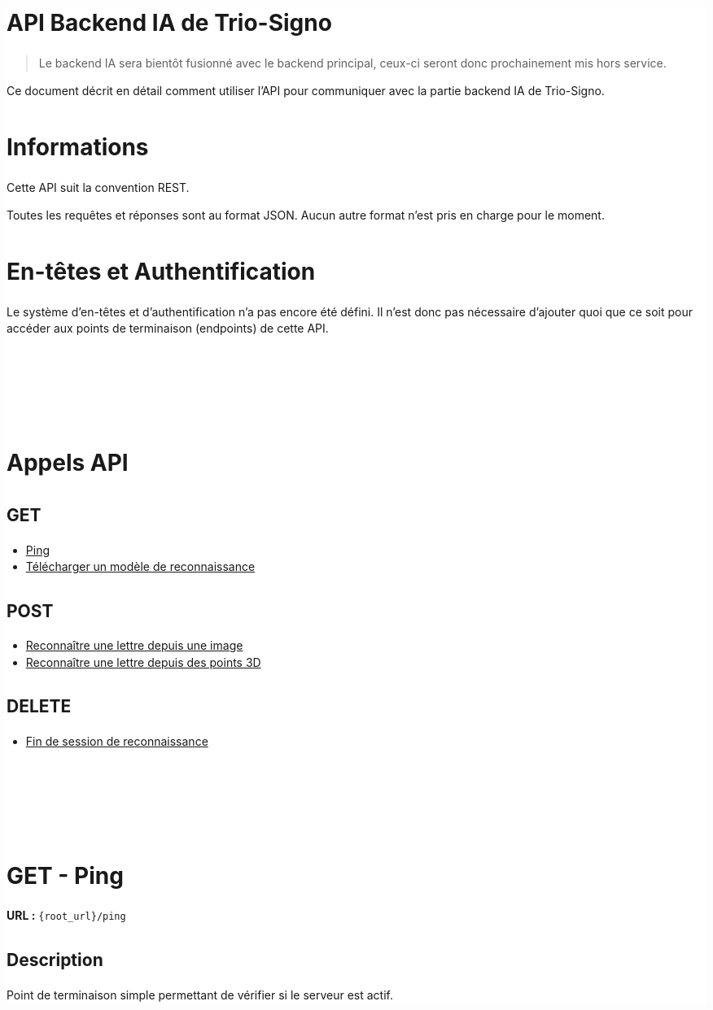 
# API Backend IA de Trio-Signo
> Le backend IA sera bientôt fusionné avec le backend principal, ceux-ci seront donc prochainement mis hors service.

Ce document décrit en détail comment utiliser l’API pour communiquer avec la partie backend IA de Trio-Signo.

# Informations

Cette API suit la convention REST.

Toutes les requêtes et réponses sont au format JSON. Aucun autre format n’est pris en charge pour le moment.

# En-têtes et Authentification

Le système d’en-têtes et d’authentification n’a pas encore été défini.
Il n’est donc pas nécessaire d’ajouter quoi que ce soit pour accéder aux points de terminaison (endpoints) de cette API.

<br/><br/><br/><br/>

# Appels API

## GET

* [Ping](#get---ping)
* [Télécharger un modèle de reconnaissance](#get---get-sign-recognizer-model)

## POST

* [Reconnaître une lettre depuis une image](#post---get-alphabet)
* [Reconnaître une lettre depuis des points 3D](#post---get-alphabet2)

## DELETE

* [Fin de session de reconnaissance](#delete---get-alphabet-end)

<br/><br/><br/><br/>

# GET - Ping

**URL :** `{root_url}/ping`

## Description

Point de terminaison simple permettant de vérifier si le serveur est actif.
